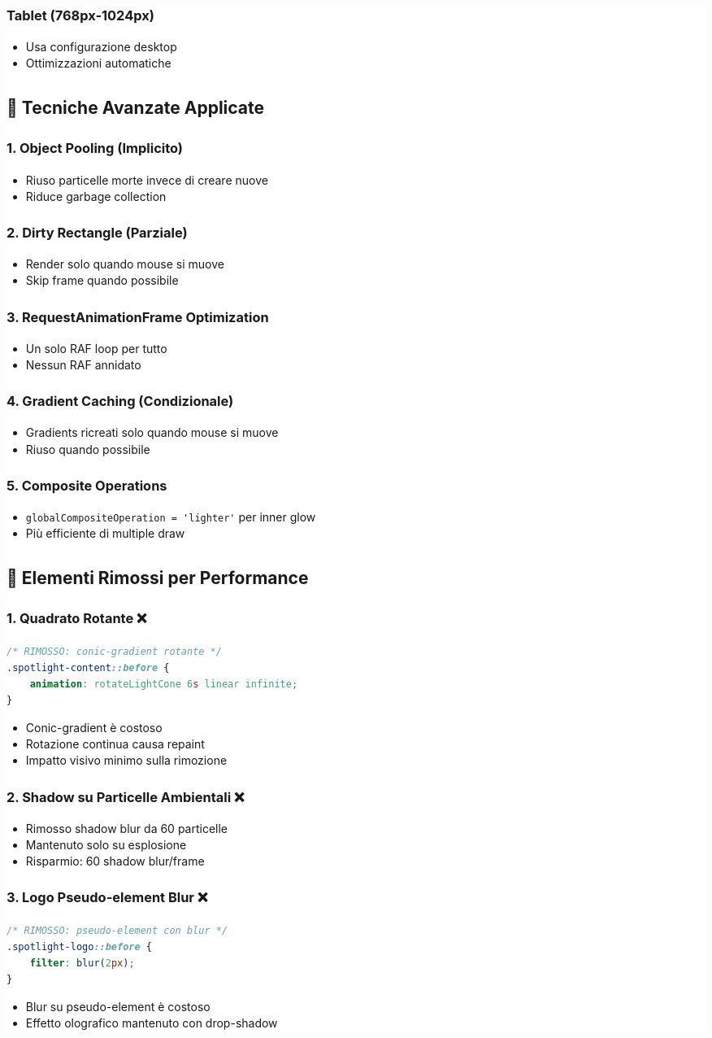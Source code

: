 ### Tablet (768px-1024px)
- Usa configurazione desktop
- Ottimizzazioni automatiche

## 🔧 Tecniche Avanzate Applicate

### 1. **Object Pooling** (Implicito)
- Riuso particelle morte invece di creare nuove
- Riduce garbage collection

### 2. **Dirty Rectangle** (Parziale)
- Render solo quando mouse si muove
- Skip frame quando possibile

### 3. **RequestAnimationFrame Optimization**
- Un solo RAF loop per tutto
- Nessun RAF annidato

### 4. **Gradient Caching** (Condizionale)
- Gradients ricreati solo quando mouse si muove
- Riuso quando possibile

### 5. **Composite Operations**
- `globalCompositeOperation = 'lighter'` per inner glow
- Più efficiente di multiple draw

## 🚫 Elementi Rimossi per Performance

### 1. **Quadrato Rotante** ❌
```css
/* RIMOSSO: conic-gradient rotante */
.spotlight-content::before {
    animation: rotateLightCone 6s linear infinite;
}
```
- Conic-gradient è costoso
- Rotazione continua causa repaint
- Impatto visivo minimo sulla rimozione

### 2. **Shadow su Particelle Ambientali** ❌
- Rimosso shadow blur da 60 particelle
- Mantenuto solo su esplosione
- Risparmio: 60 shadow blur/frame

### 3. **Logo Pseudo-element Blur** ❌
```css
/* RIMOSSO: pseudo-element con blur */
.spotlight-logo::before {
    filter: blur(2px);
}
```
- Blur su pseudo-element è costoso
- Effetto olografico mantenuto con drop-shadow
